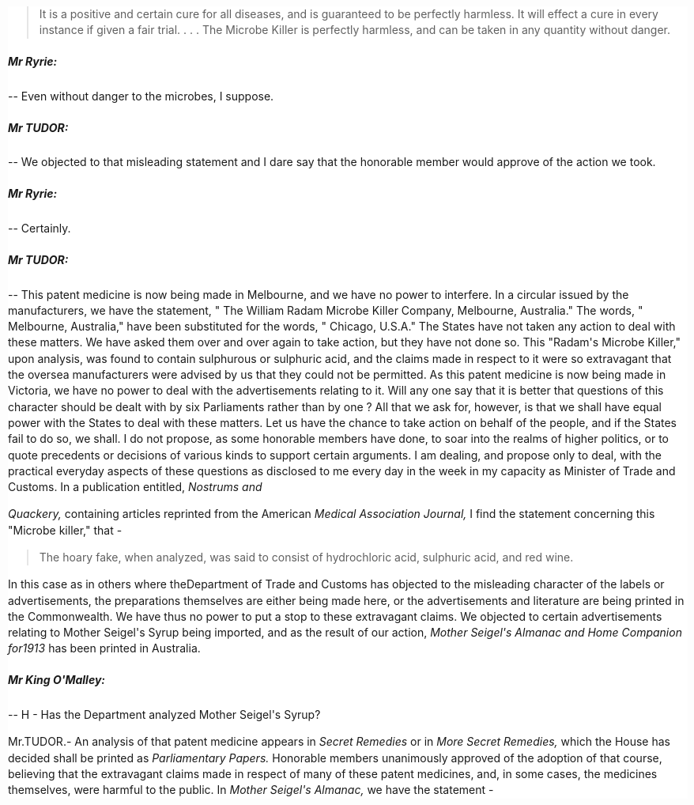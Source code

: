   >It is a positive and certain cure for all diseases, and is guaranteed to be perfectly harmless. It will effect a cure in every instance if given a fair trial. . . . The Microbe Killer is perfectly harmless, and can be taken in any quantity without danger. 

##### Mr Ryrie:

--  Even without danger to the microbes, I suppose. 

##### Mr TUDOR:

-- We objected to that misleading statement and I dare say that the honorable member would approve of the action we took. 

##### Mr Ryrie:

--  Certainly. 

##### Mr TUDOR:

-- This patent medicine is now being made in Melbourne, and we have no power to interfere. In a circular issued by the manufacturers, we have the statement, " The William Radam Microbe Killer Company, Melbourne, Australia." The words, " Melbourne, Australia," have been substituted for the words, " Chicago, U.S.A." The States have not taken any action to deal with these matters. We have asked them over and over again to take action, but they have not done so. This "Radam's Microbe Killer," upon analysis, was found to contain sulphurous or sulphuric acid, and the claims made in respect to it were so extravagant that the oversea manufacturers were advised by us that they could not be permitted. As this patent medicine is now being made in Victoria, we have no power to deal with the advertisements relating to it. Will any one say that it is better that questions of this character should be dealt with by six Parliaments rather than by one ? All that we ask for, however, is that we shall have equal power with the States to deal with these matters. Let us have the chance to take action on behalf of the people, and if the States fail to do so, we shall. I do not propose, as some honorable members have done, to soar into the realms of higher politics, or to quote precedents or decisions of various kinds to support certain arguments. I am dealing, and propose only to deal, with the practical everyday aspects of these questions as disclosed to me every day in the week in my capacity as Minister of Trade and Customs. In a publication entitled,  *Nostrums and* 


 *Quackery,* containing articles reprinted from the American  *Medical Association Journal,*  I find the statement concerning this "Microbe killer," that - 

  >The hoary fake, when analyzed, was said to consist of hydrochloric acid, sulphuric acid, and red wine. 

In this case as in others where theDepartment of Trade and Customs has objected to the misleading character of the labels or advertisements, the preparations themselves are either being made here, or the advertisements and literature are being printed in the Commonwealth. We have thus no power to put a stop to these extravagant claims. We objected to certain advertisements relating to Mother Seigel's Syrup being imported, and as the result of our action,  *Mother Seigel's Almanac and Home Companion for1913*  has been printed in Australia. 

##### Mr King O'Malley:

-- H -  Has the Department analyzed Mother Seigel's Syrup? 

Mr.TUDOR.- An analysis of that patent medicine appears in  *Secret Remedies*  or in  *More Secret Remedies,*  which the House has decided shall be printed as  *Parliamentary Papers.*  Honorable members unanimously approved of the adoption of that course, believing that the extravagant claims made in respect of many of these patent medicines, and, in some cases, the medicines themselves, were harmful to the public. In  *Mother Seigel's Almanac,*  we have the statement - 
